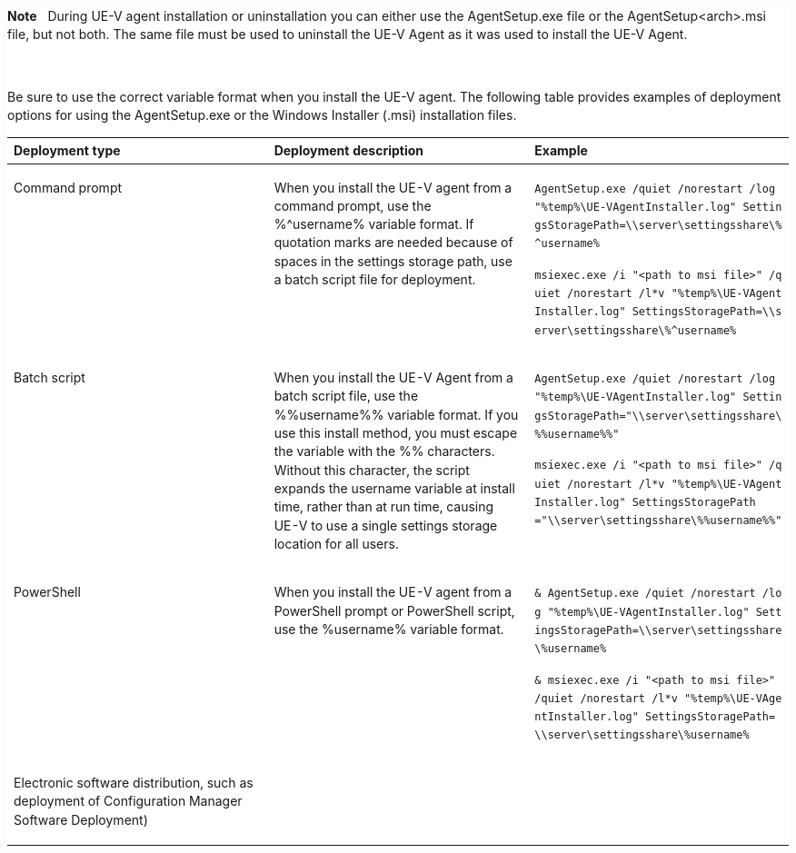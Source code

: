 **Note**  
During UE-V agent installation or uninstallation you can either use the AgentSetup.exe file or the AgentSetup&lt;arch&gt;.msi file, but not both. The same file must be used to uninstall the UE-V Agent as it was used to install the UE-V Agent.

 

Be sure to use the correct variable format when you install the UE-V agent. The following table provides examples of deployment options for using the AgentSetup.exe or the Windows Installer (.msi) installation files.

<table>
<colgroup>
<col width="33%" />
<col width="33%" />
<col width="33%" />
</colgroup>
<thead>
<tr class="header">
<th align="left"><strong>Deployment type</strong></th>
<th align="left"><strong>Deployment description</strong></th>
<th align="left"><strong>Example</strong></th>
</tr>
</thead>
<tbody>
<tr class="odd">
<td align="left"><p>Command prompt</p></td>
<td align="left"><p>When you install the UE-V agent from a command prompt, use the %^username% variable format. If quotation marks are needed because of spaces in the settings storage path, use a batch script file for deployment.</p>
<p></p></td>
<td align="left"><p><code>AgentSetup.exe /quiet /norestart /log &quot;%temp%\UE-VAgentInstaller.log&quot; SettingsStoragePath=\\server\settingsshare\%^username%</code></p>
<p></p>
<p><code>msiexec.exe /i &quot;&lt;path to msi file&gt;&quot; /quiet /norestart /l*v &quot;%temp%\UE-VAgentInstaller.log&quot; SettingsStoragePath=\\server\settingsshare\%^username%</code></p></td>
</tr>
<tr class="even">
<td align="left"><p>Batch script</p></td>
<td align="left"><p>When you install the UE-V Agent from a batch script file, use the %%username%% variable format. If you use this install method, you must escape the variable with the %% characters. Without this character, the script expands the username variable at install time, rather than at run time, causing UE-V to use a single settings storage location for all users.</p></td>
<td align="left"><p><code>AgentSetup.exe /quiet /norestart /log &quot;%temp%\UE-VAgentInstaller.log&quot; SettingsStoragePath=&quot;\\server\settingsshare\%%username%%&quot;</code></p>
<p></p>
<p><code>msiexec.exe /i &quot;&lt;path to msi file&gt;&quot; /quiet /norestart /l*v &quot;%temp%\UE-VAgentInstaller.log&quot; SettingsStoragePath=&quot;\\server\settingsshare\%%username%%&quot;</code></p>
<p></p></td>
</tr>
<tr class="odd">
<td align="left"><p>PowerShell</p></td>
<td align="left"><p>When you install the UE-V agent from a PowerShell prompt or PowerShell script, use the %username% variable format.</p></td>
<td align="left"><p><code>&amp; AgentSetup.exe /quiet /norestart /log &quot;%temp%\UE-VAgentInstaller.log&quot; SettingsStoragePath=\\server\settingsshare\%username%</code></p>
<p></p>
<p><code>&amp; msiexec.exe /i &quot;&lt;path to msi file&gt;&quot; /quiet /norestart /l*v &quot;%temp%\UE-VAgentInstaller.log&quot; SettingsStoragePath=\\server\settingsshare\%username%</code></p>
<p></p></td>
</tr>
<tr class="even">
<td align="left"><p>Electronic software distribution, such as deployment of Configuration Manager Software Deployment)</p></td>